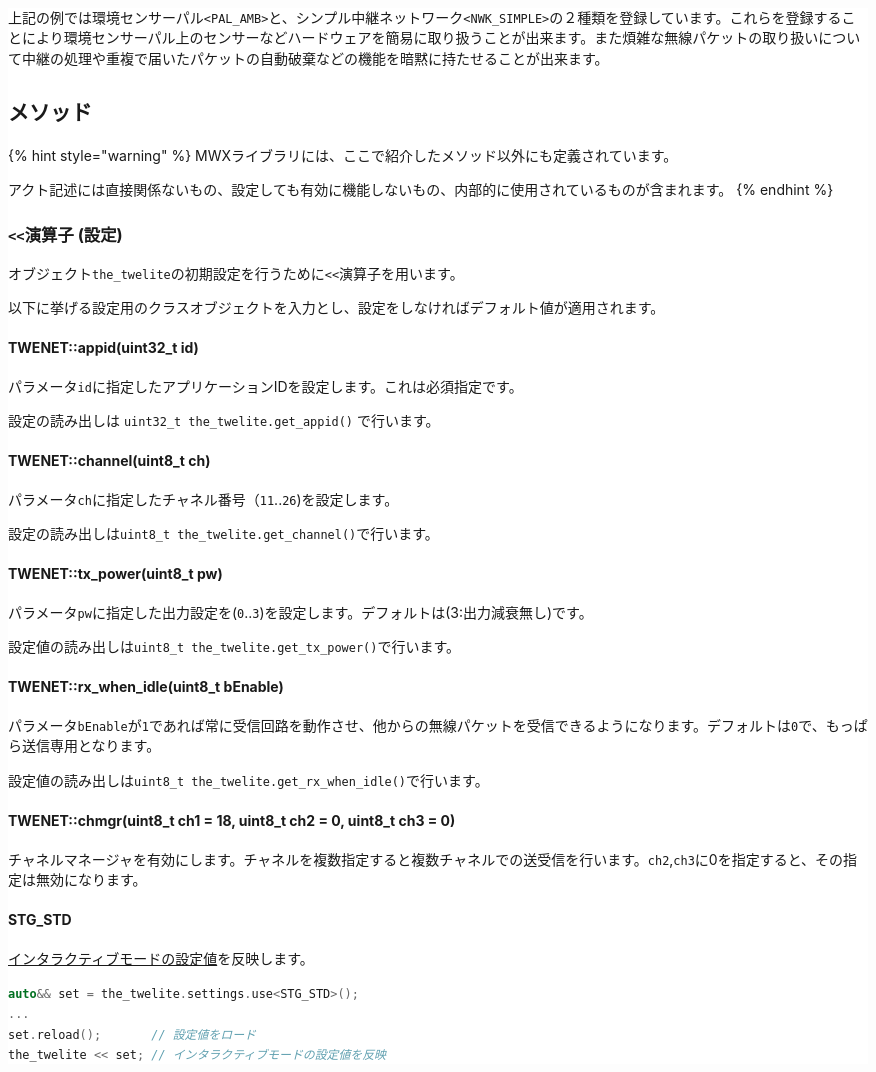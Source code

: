 上記の例では環境センサーパル`<PAL_AMB>`と、シンプル中継ネットワーク`<NWK_SIMPLE>`の２種類を登録しています。これらを登録することにより環境センサーパル上のセンサーなどハードウェアを簡易に取り扱うことが出来ます。また煩雑な無線パケットの取り扱いについて中継の処理や重複で届いたパケットの自動破棄などの機能を暗黙に持たせることが出来ます。



## メソッド

{% hint style="warning" %}
MWXライブラリには、ここで紹介したメソッド以外にも定義されています。

アクト記述には直接関係ないもの、設定しても有効に機能しないもの、内部的に使用されているものが含まれます。
{% endhint %}



### `<<`演算子 (設定)

オブジェクト`the_twelite`の初期設定を行うために`<<`演算子を用います。

以下に挙げる設定用のクラスオブジェクトを入力とし、設定をしなければデフォルト値が適用されます。

#### TWENET::appid(uint32\_t id)

パラメータ`id`に指定したアプリケーションIDを設定します。これは必須指定です。

設定の読み出しは `uint32_t the_twelite.get_appid()` で行います。

#### TWENET::channel(uint8\_t ch)

パラメータ`ch`に指定したチャネル番号（`11`..`26`)を設定します。

設定の読み出しは`uint8_t the_twelite.get_channel()`で行います。

#### TWENET::tx\_power(uint8\_t pw)

パラメータ`pw`に指定した出力設定を(`0`..`3`)を設定します。デフォルトは(3:出力減衰無し)です。

設定値の読み出しは`uint8_t the_twelite.get_tx_power()`で行います。

#### TWENET::rx\_when\_idle(uint8\_t bEnable)

パラメータ`bEnable`が`1`であれば常に受信回路を動作させ、他からの無線パケットを受信できるようになります。デフォルトは`0`で、もっぱら送信専用となります。

設定値の読み出しは`uint8_t the_twelite.get_rx_when_idle()`で行います。

#### TWENET::chmgr(uint8\_t ch1 = 18, uint8\_t ch2 = 0, uint8\_t ch3 = 0)

チャネルマネージャを有効にします。チャネルを複数指定すると複数チャネルでの送受信を行います。`ch2`,`ch3`に0を指定すると、その指定は無効になります。

#### STG\_STD

[インタラクティブモードの設定値](../../settings/stg\_std.md#no-1)を反映します。

```cpp
auto&& set = the_twelite.settings.use<STG_STD>();
...
set.reload();       // 設定値をロード
the_twelite << set; // インタラクティブモードの設定値を反映
```
